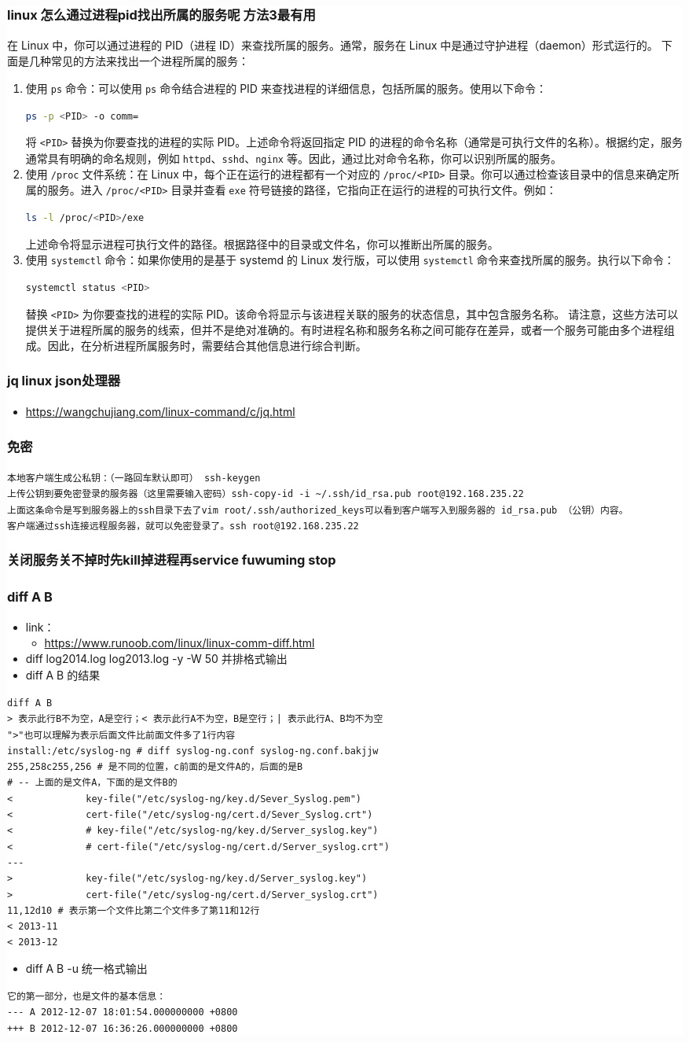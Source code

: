 ### linux 怎么通过进程pid找出所属的服务呢 方法3最有用

在 Linux 中，你可以通过进程的 PID（进程 ID）来查找所属的服务。通常，服务在 Linux 中是通过守护进程（daemon）形式运行的。
下面是几种常见的方法来找出一个进程所属的服务：
1. 使用 `ps` 命令：可以使用 `ps` 命令结合进程的 PID 来查找进程的详细信息，包括所属的服务。使用以下命令：
   ```bash
   ps -p <PID> -o comm=
   ```
   将 `<PID>` 替换为你要查找的进程的实际 PID。上述命令将返回指定 PID 的进程的命令名称（通常是可执行文件的名称）。根据约定，服务通常具有明确的命名规则，例如 `httpd`、`sshd`、`nginx` 等。因此，通过比对命令名称，你可以识别所属的服务。
2. 使用 `/proc` 文件系统：在 Linux 中，每个正在运行的进程都有一个对应的 `/proc/<PID>` 目录。你可以通过检查该目录中的信息来确定所属的服务。进入 `/proc/<PID>` 目录并查看 `exe` 符号链接的路径，它指向正在运行的进程的可执行文件。例如：
   ```bash
   ls -l /proc/<PID>/exe
   ```
   上述命令将显示进程可执行文件的路径。根据路径中的目录或文件名，你可以推断出所属的服务。
3. 使用 `systemctl` 命令：如果你使用的是基于 systemd 的 Linux 发行版，可以使用 `systemctl` 命令来查找所属的服务。执行以下命令：
   ```bash
   systemctl status <PID>
   ```
   替换 `<PID>` 为你要查找的进程的实际 PID。该命令将显示与该进程关联的服务的状态信息，其中包含服务名称。
请注意，这些方法可以提供关于进程所属的服务的线索，但并不是绝对准确的。有时进程名称和服务名称之间可能存在差异，或者一个服务可能由多个进程组成。因此，在分析进程所属服务时，需要结合其他信息进行综合判断。

### jq linux json处理器
  - https://wangchujiang.com/linux-command/c/jq.html


### 免密
```
本地客户端生成公私钥：（一路回车默认即可） ssh-keygen
上传公钥到要免密登录的服务器（这里需要输入密码）ssh-copy-id -i ~/.ssh/id_rsa.pub root@192.168.235.22 
上面这条命令是写到服务器上的ssh目录下去了vim root/.ssh/authorized_keys可以看到客户端写入到服务器的 id_rsa.pub （公钥）内容。
客户端通过ssh连接远程服务器，就可以免密登录了。ssh root@192.168.235.22
```
### 关闭服务关不掉时先kill掉进程再service fuwuming stop
### diff A B
- link：
  - https://www.runoob.com/linux/linux-comm-diff.html
- diff log2014.log log2013.log  -y -W 50 并排格式输出
- diff A B 的结果
``` 
diff A B
> 表示此行B不为空，A是空行；< 表示此行A不为空，B是空行；| 表示此行A、B均不为空 
">"也可以理解为表示后面文件比前面文件多了1行内容
install:/etc/syslog-ng # diff syslog-ng.conf syslog-ng.conf.bakjjw
255,258c255,256 # 是不同的位置，c前面的是文件A的，后面的是B
# -- 上面的是文件A，下面的是文件B的
<             key-file("/etc/syslog-ng/key.d/Sever_Syslog.pem")
<             cert-file("/etc/syslog-ng/cert.d/Sever_Syslog.crt")
<             # key-file("/etc/syslog-ng/key.d/Server_syslog.key")
<             # cert-file("/etc/syslog-ng/cert.d/Server_syslog.crt")
---
>             key-file("/etc/syslog-ng/key.d/Server_syslog.key")
>             cert-file("/etc/syslog-ng/cert.d/Server_syslog.crt")
11,12d10 # 表示第一个文件比第二个文件多了第11和12行
< 2013-11
< 2013-12
```
- diff A B  -u 统一格式输出
```
它的第一部分，也是文件的基本信息：
--- A 2012-12-07 18:01:54.000000000 +0800
+++ B 2012-12-07 16:36:26.000000000 +0800
```